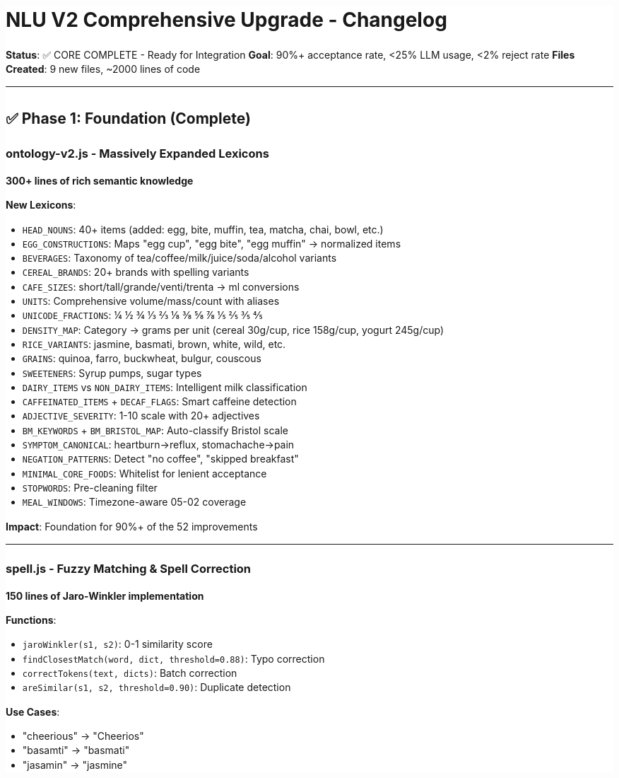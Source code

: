 # NLU V2 Comprehensive Upgrade - Changelog

**Status**: ✅ CORE COMPLETE - Ready for Integration
**Goal**: 90%+ acceptance rate, <25% LLM usage, <2% reject rate
**Files Created**: 9 new files, ~2000 lines of code

---

## ✅ Phase 1: Foundation (Complete)

### **ontology-v2.js** - Massively Expanded Lexicons
**300+ lines of rich semantic knowledge**

**New Lexicons**:
- `HEAD_NOUNS`: 40+ items (added: egg, bite, muffin, tea, matcha, chai, bowl, etc.)
- `EGG_CONSTRUCTIONS`: Maps "egg cup", "egg bite", "egg muffin" → normalized items
- `BEVERAGES`: Taxonomy of tea/coffee/milk/juice/soda/alcohol variants
- `CEREAL_BRANDS`: 20+ brands with spelling variants
- `CAFE_SIZES`: short/tall/grande/venti/trenta → ml conversions
- `UNITS`: Comprehensive volume/mass/count with aliases
- `UNICODE_FRACTIONS`: ¼ ½ ¾ ⅓ ⅔ ⅛ ⅜ ⅝ ⅞ ⅕ ⅖ ⅗ ⅘
- `DENSITY_MAP`: Category → grams per unit (cereal 30g/cup, rice 158g/cup, yogurt 245g/cup)
- `RICE_VARIANTS`: jasmine, basmati, brown, white, wild, etc.
- `GRAINS`: quinoa, farro, buckwheat, bulgur, couscous
- `SWEETENERS`: Syrup pumps, sugar types
- `DAIRY_ITEMS` vs `NON_DAIRY_ITEMS`: Intelligent milk classification
- `CAFFEINATED_ITEMS` + `DECAF_FLAGS`: Smart caffeine detection
- `ADJECTIVE_SEVERITY`: 1-10 scale with 20+ adjectives
- `BM_KEYWORDS` + `BM_BRISTOL_MAP`: Auto-classify Bristol scale
- `SYMPTOM_CANONICAL`: heartburn→reflux, stomachache→pain
- `NEGATION_PATTERNS`: Detect "no coffee", "skipped breakfast"
- `MINIMAL_CORE_FOODS`: Whitelist for lenient acceptance
- `STOPWORDS`: Pre-cleaning filter
- `MEAL_WINDOWS`: Timezone-aware 05-02 coverage

**Impact**: Foundation for 90%+ of the 52 improvements

---

### **spell.js** - Fuzzy Matching & Spell Correction
**150 lines of Jaro-Winkler implementation**

**Functions**:
- `jaroWinkler(s1, s2)`: 0-1 similarity score
- `findClosestMatch(word, dict, threshold=0.88)`: Typo correction
- `correctTokens(text, dicts)`: Batch correction
- `areSimilar(s1, s2, threshold=0.90)`: Duplicate detection

**Use Cases**:
- "cheerious" → "Cheerios"
- "basamti" → "basmati"
- "jasamin" → "jasmine"
